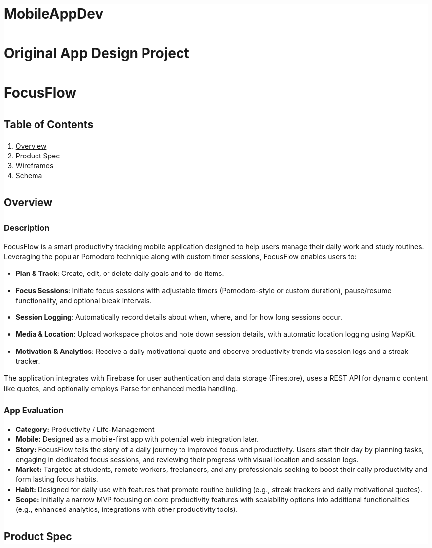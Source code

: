 # MobileAppDev
Original App Design Project
===

# FocusFlow

## Table of Contents

1. [Overview](#Overview)
2. [Product Spec](#Product-Spec)
3. [Wireframes](#Wireframes)
4. [Schema](#Schema)

## Overview

### Description

FocusFlow is a smart productivity tracking mobile application designed to help users manage their daily work and study routines. Leveraging the popular Pomodoro technique along with custom timer sessions, FocusFlow enables users to:
- **Plan & Track**: Create, edit, or delete daily goals and to-do items.

- **Focus Sessions**: Initiate focus sessions with adjustable timers (Pomodoro-style or custom duration), pause/resume functionality, and optional break intervals.

- **Session Logging**: Automatically record details about when, where, and for how long sessions occur.

- **Media & Location**: Upload workspace photos and note down session details, with automatic location logging using MapKit.

- **Motivation & Analytics**: Receive a daily motivational quote and observe productivity trends via session logs and a streak tracker.

The application integrates with Firebase for user authentication and data storage (Firestore), uses a REST API for dynamic content like quotes, and optionally employs Parse for enhanced media handling.

### App Evaluation

- **Category:** Productivity / Life-Management
- **Mobile:** Designed as a mobile-first app with potential web integration later.
- **Story:**  FocusFlow tells the story of a daily journey to improved focus and productivity. Users start their day by planning tasks, engaging in dedicated focus sessions, and reviewing their progress with visual location and session logs.
- **Market:** Targeted at students, remote workers, freelancers, and any professionals seeking to boost their daily productivity and form lasting focus habits.
- **Habit:** Designed for daily use with features that promote routine building (e.g., streak trackers and daily motivational quotes).
- **Scope:** Initially a narrow MVP focusing on core productivity features with scalability options into additional functionalities (e.g., enhanced analytics, integrations with other productivity tools).
## Product Spec
